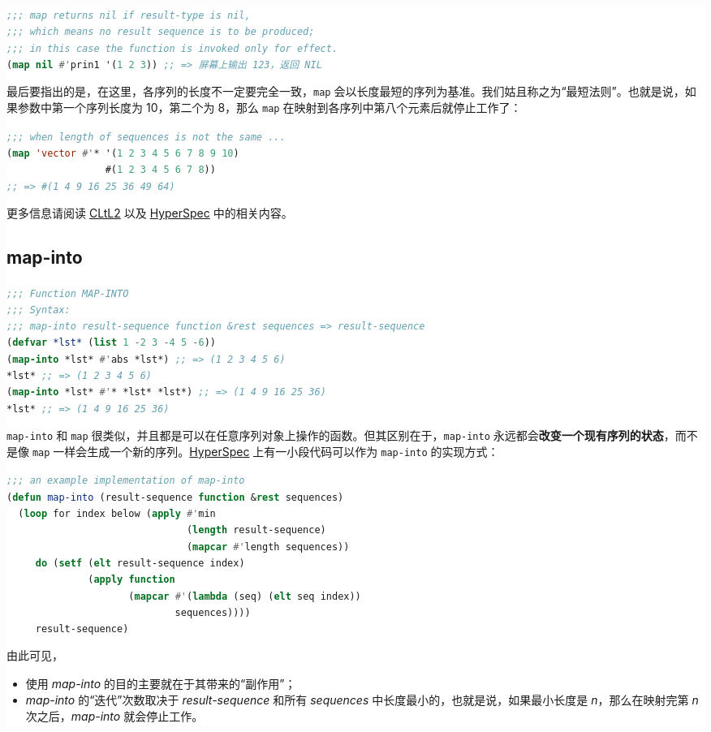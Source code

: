 ```lisp
;;; map returns nil if result-type is nil,
;;; which means no result sequence is to be produced;
;;; in this case the function is invoked only for effect.
(map nil #'prin1 '(1 2 3)) ;; => 屏幕上输出 123，返回 NIL
```

最后要指出的是，在这里，各序列的长度不一定要完全一致，`map` 会以长度最短的序列为基准。我们姑且称之为“最短法则”。也就是说，如果参数中第一个序列长度为 10，第二个为 8，那么 `map` 在映射到各序列中第八个元素后就停止工作了：

```lisp
;;; when length of sequences is not the same ...
(map 'vector #'* '(1 2 3 4 5 6 7 8 9 10)
                 #(1 2 3 4 5 6 7 8))
;; => #(1 4 9 16 25 36 49 64)
```

更多信息请阅读 [CLtL2](http://www.cs.cmu.edu/Groups/AI/html/cltl/clm/node143.html#SECTION001820000000000000000) 以及 [HyperSpec](http://www.lispworks.com/documentation/HyperSpec/Body/f_map.htm#map) 中的相关内容。

## map-into

```lisp
;;; Function MAP-INTO
;;; Syntax:
;;; map-into result-sequence function &rest sequences => result-sequence
(defvar *lst* (list 1 -2 3 -4 5 -6))
(map-into *lst* #'abs *lst*) ;; => (1 2 3 4 5 6)
*lst* ;; => (1 2 3 4 5 6)
(map-into *lst* #'* *lst* *lst*) ;; => (1 4 9 16 25 36)
*lst* ;; => (1 4 9 16 25 36)
```

`map-into` 和 `map` 很类似，并且都是可以在任意序列对象上操作的函数。但其区别在于，`map-into` 永远都会**改变一个现有序列的状态**，而不是像 `map` 一样会生成一个新的序列。[HyperSpec](http://www.lispworks.com/documentation/HyperSpec/Body/f_map_in.htm#map-into) 上有一小段代码可以作为 `map-into` 的实现方式：

```lisp
;;; an example implementation of map-into
(defun map-into (result-sequence function &rest sequences)
  (loop for index below (apply #'min
                               (length result-sequence)
                               (mapcar #'length sequences))
     do (setf (elt result-sequence index)
              (apply function
                     (mapcar #'(lambda (seq) (elt seq index))
                             sequences))))
     result-sequence)
```

由此可见，

- 使用 *map-into* 的目的主要就在于其带来的“副作用”；
- *map-into* 的“迭代”次数取决于 *result-sequence* 和所有 *sequences* 中长度最小的，也就是说，如果最小长度是 *n*，那么在映射完第 *n* 次之后，*map-into* 就会停止工作。
